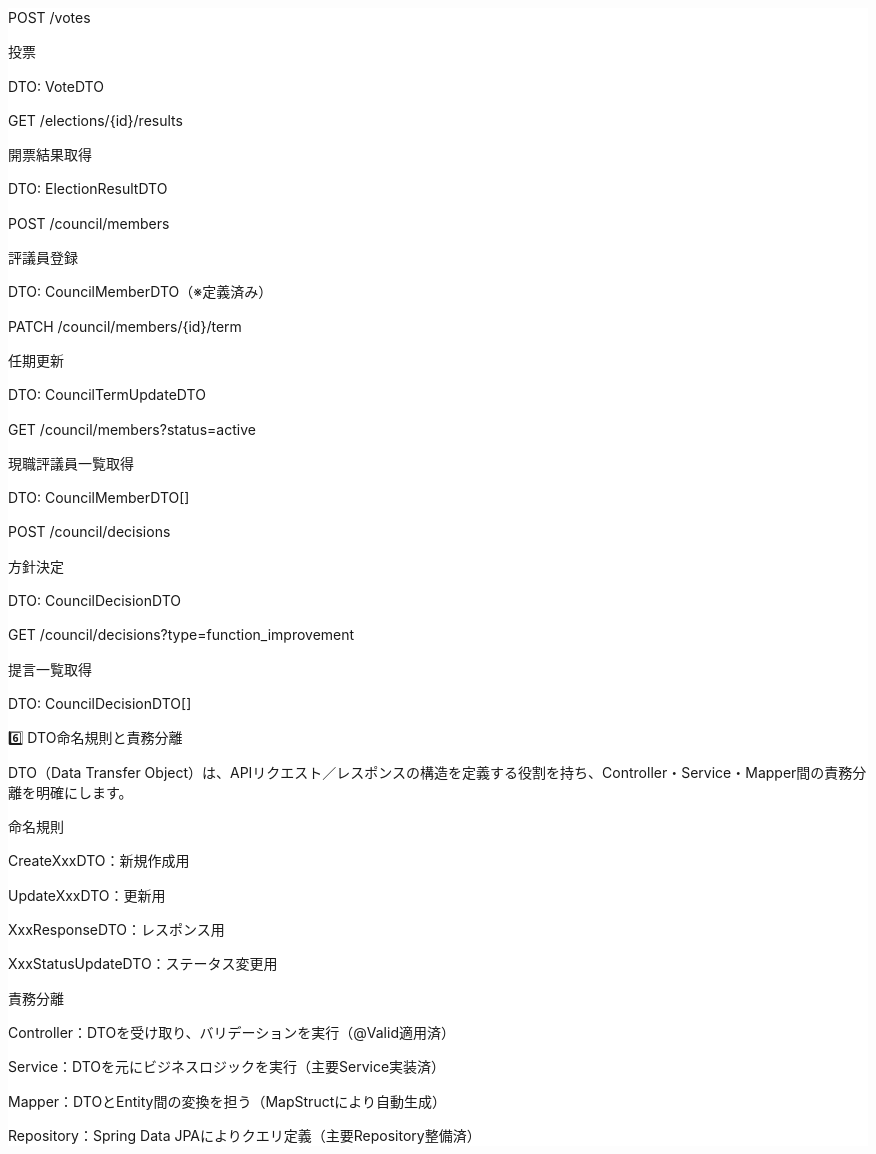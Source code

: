 POST /votes

投票

DTO: VoteDTO

GET /elections/{id}/results

開票結果取得

DTO: ElectionResultDTO

POST /council/members

評議員登録

DTO: CouncilMemberDTO（※定義済み）

PATCH /council/members/{id}/term

任期更新

DTO: CouncilTermUpdateDTO

GET /council/members?status=active

現職評議員一覧取得

DTO: CouncilMemberDTO[]

POST /council/decisions

方針決定

DTO: CouncilDecisionDTO

GET /council/decisions?type=function_improvement

提言一覧取得

DTO: CouncilDecisionDTO[]

6️⃣ DTO命名規則と責務分離

DTO（Data Transfer Object）は、APIリクエスト／レスポンスの構造を定義する役割を持ち、Controller・Service・Mapper間の責務分離を明確にします。

命名規則

CreateXxxDTO：新規作成用

UpdateXxxDTO：更新用

XxxResponseDTO：レスポンス用

XxxStatusUpdateDTO：ステータス変更用

責務分離

Controller：DTOを受け取り、バリデーションを実行（@Valid適用済）

Service：DTOを元にビジネスロジックを実行（主要Service実装済）

Mapper：DTOとEntity間の変換を担う（MapStructにより自動生成）

Repository：Spring Data JPAによりクエリ定義（主要Repository整備済）
